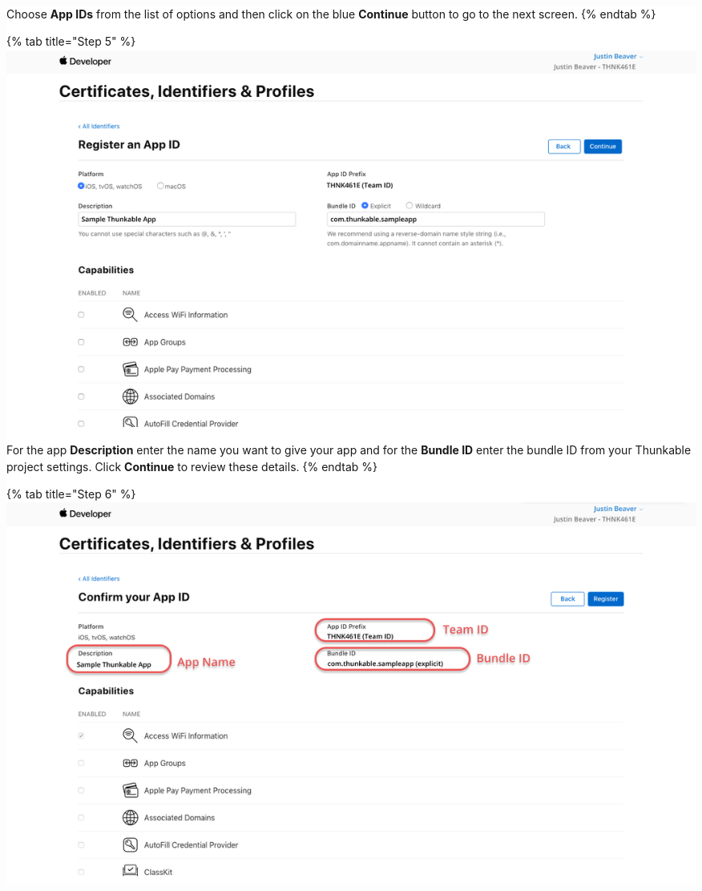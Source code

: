 Choose **App IDs** from the list of options and then click on the blue **Continue** button to go to the next screen.
{% endtab %}

{% tab title="Step 5" %}
![](.gitbook/assets/dev_05.png)

For the app **Description** enter the name you want to give your app and for the **Bundle ID** enter the bundle ID from your Thunkable project settings. Click **Continue** to review these details.
{% endtab %}

{% tab title="Step 6" %}
![](.gitbook/assets/dev_06a.png)
